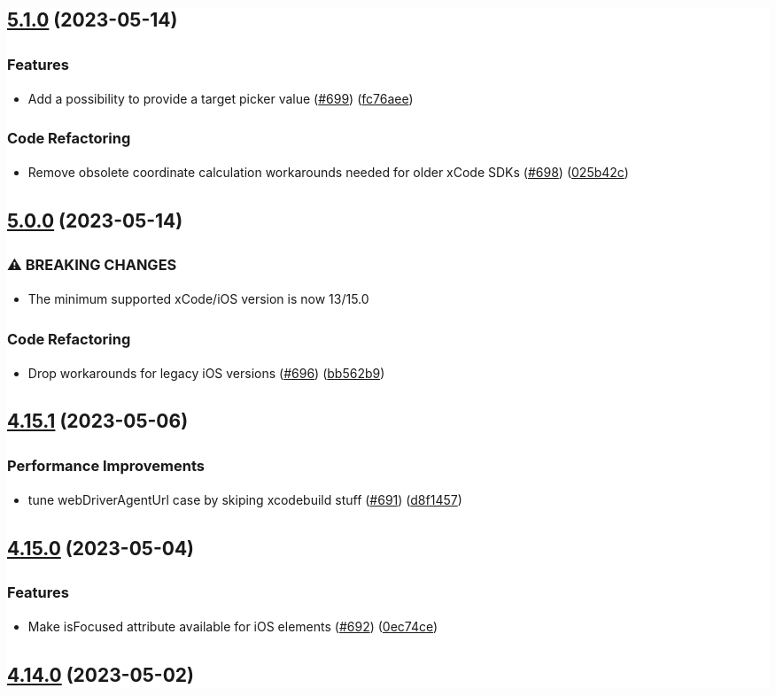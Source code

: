 ## [5.1.0](https://github.com/appium/WebDriverAgent/compare/v5.0.0...v5.1.0) (2023-05-14)


### Features

* Add a possibility to provide a target picker value ([#699](https://github.com/appium/WebDriverAgent/issues/699)) ([fc76aee](https://github.com/appium/WebDriverAgent/commit/fc76aeecb087429974b7b52b725173186e6f0246))


### Code Refactoring

* Remove obsolete coordinate calculation workarounds needed for older xCode SDKs ([#698](https://github.com/appium/WebDriverAgent/issues/698)) ([025b42c](https://github.com/appium/WebDriverAgent/commit/025b42c8a34ff0beba4379f4cb0c1d79d2b222ed))

## [5.0.0](https://github.com/appium/WebDriverAgent/compare/v4.15.1...v5.0.0) (2023-05-14)


### ⚠ BREAKING CHANGES

* The minimum supported xCode/iOS version is now 13/15.0

### Code Refactoring

* Drop workarounds for legacy iOS versions ([#696](https://github.com/appium/WebDriverAgent/issues/696)) ([bb562b9](https://github.com/appium/WebDriverAgent/commit/bb562b96db6aad476970ef7bd352cb8df4f1e6c2))

## [4.15.1](https://github.com/appium/WebDriverAgent/compare/v4.15.0...v4.15.1) (2023-05-06)


### Performance Improvements

* tune webDriverAgentUrl case by skiping xcodebuild stuff ([#691](https://github.com/appium/WebDriverAgent/issues/691)) ([d8f1457](https://github.com/appium/WebDriverAgent/commit/d8f1457b591b2dd00040f8336c1a7a728af871d2))

## [4.15.0](https://github.com/appium/WebDriverAgent/compare/v4.14.0...v4.15.0) (2023-05-04)


### Features

* Make isFocused attribute available for iOS elements ([#692](https://github.com/appium/WebDriverAgent/issues/692)) ([0ec74ce](https://github.com/appium/WebDriverAgent/commit/0ec74ce32c817a5884228ccb2ec31f0a5a4de9c3))

## [4.14.0](https://github.com/appium/WebDriverAgent/compare/v4.13.2...v4.14.0) (2023-05-02)
